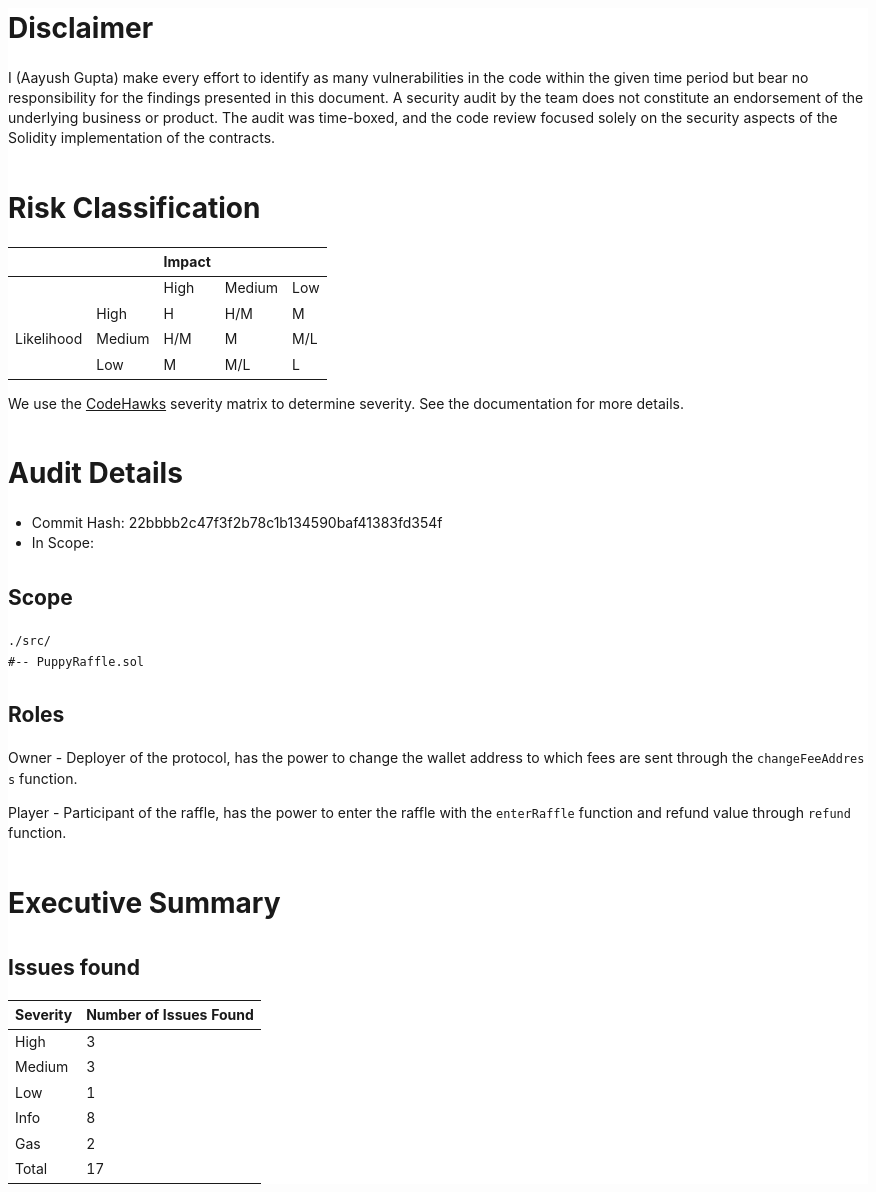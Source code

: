 # Disclaimer

I (Aayush Gupta) make every effort to identify as many vulnerabilities in the code within the given time period but bear no responsibility for the findings presented in this document. A security audit by the team does not constitute an endorsement of the underlying business or product. The audit was time-boxed, and the code review focused solely on the security aspects of the Solidity implementation of the contracts.

# Risk Classification

|            |        | Impact |        |     |
| ---------- | ------ | ------ | ------ | --- |
|            |        | High   | Medium | Low |
|            | High   | H      | H/M    | M   |
| Likelihood | Medium | H/M    | M      | M/L |
|            | Low    | M      | M/L    | L   |

We use the [CodeHawks](https://docs.codehawks.com/hawks-auditors/how-to-evaluate-a-finding-severity) severity matrix to determine severity. See the documentation for more details.

# Audit Details 

- Commit Hash: 22bbbb2c47f3f2b78c1b134590baf41383fd354f
- In Scope:
## Scope 

```
./src/
#-- PuppyRaffle.sol
```

## Roles

Owner - Deployer of the protocol, has the power to change the wallet address to which fees are sent through the `changeFeeAddress` function.

Player - Participant of the raffle, has the power to enter the raffle with the `enterRaffle` function and refund value through `refund` function.

# Executive Summary



## Issues found

| Severity      | Number of Issues Found |
| ------------- | ---------------------- |
| High          |    3                   |
| Medium        |    3                   |
| Low           |    1                   |
| Info          |    8                   |
| Gas           |    2                   |
| Total         |    17                  |
